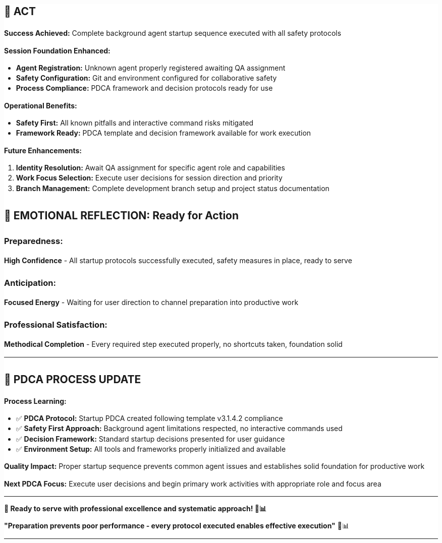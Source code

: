 
## **🎯 ACT**

**Success Achieved:** Complete background agent startup sequence executed with all safety protocols

**Session Foundation Enhanced:**
- **Agent Registration:** Unknown agent properly registered awaiting QA assignment
- **Safety Configuration:** Git and environment configured for collaborative safety
- **Process Compliance:** PDCA framework and decision protocols ready for use

**Operational Benefits:**
- **Safety First:** All known pitfalls and interactive command risks mitigated
- **Framework Ready:** PDCA template and decision framework available for work execution

**Future Enhancements:**
1. **Identity Resolution:** Await QA assignment for specific agent role and capabilities
2. **Work Focus Selection:** Execute user decisions for session direction and priority
3. **Branch Management:** Complete development branch setup and project status documentation

## **💫 EMOTIONAL REFLECTION: Ready for Action**

### **Preparedness:**
**High Confidence** - All startup protocols successfully executed, safety measures in place, ready to serve

### **Anticipation:**
**Focused Energy** - Waiting for user direction to channel preparation into productive work

### **Professional Satisfaction:**
**Methodical Completion** - Every required step executed properly, no shortcuts taken, foundation solid

---
## **🎯 PDCA PROCESS UPDATE**

**Process Learning:**
- ✅ **PDCA Protocol:** Startup PDCA created following template v3.1.4.2 compliance
- ✅ **Safety First Approach:** Background agent limitations respected, no interactive commands used
- ✅ **Decision Framework:** Standard startup decisions presented for user guidance
- ✅ **Environment Setup:** All tools and frameworks properly initialized and available

**Quality Impact:** Proper startup sequence prevents common agent issues and establishes solid foundation for productive work

**Next PDCA Focus:** Execute user decisions and begin primary work activities with appropriate role and focus area

---

**🎯 Ready to serve with professional excellence and systematic approach! 🚀📊**

**"Preparation prevents poor performance - every protocol executed enables effective execution"** 🔧📊

---
